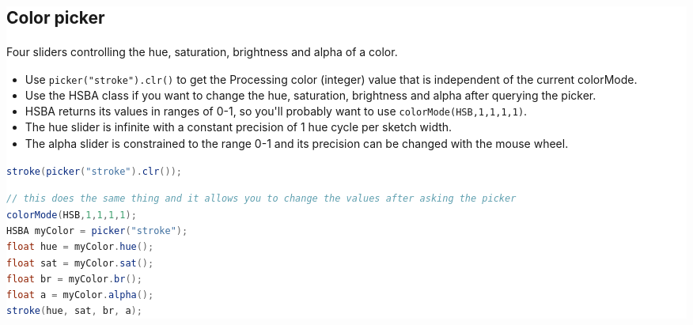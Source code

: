  ## Color picker
 
 Four sliders controlling the hue, saturation, brightness and alpha of a color.
 - Use `picker("stroke").clr()` to get the Processing color (integer) value that is independent of the current colorMode.
 - Use the HSBA class if you want to change the hue, saturation, brightness and alpha after querying the picker. 
 - HSBA returns its values in ranges of 0-1, so you'll probably want to use `colorMode(HSB,1,1,1,1)`.
 - The hue slider is infinite with a constant precision of 1 hue cycle per sketch width.
 - The alpha slider is constrained to the range 0-1 and its precision can be changed with the mouse wheel.
```java
stroke(picker("stroke").clr());
```
```java
// this does the same thing and it allows you to change the values after asking the picker
colorMode(HSB,1,1,1,1);
HSBA myColor = picker("stroke");
float hue = myColor.hue();
float sat = myColor.sat();
float br = myColor.br();
float a = myColor.alpha();
stroke(hue, sat, br, a);
```